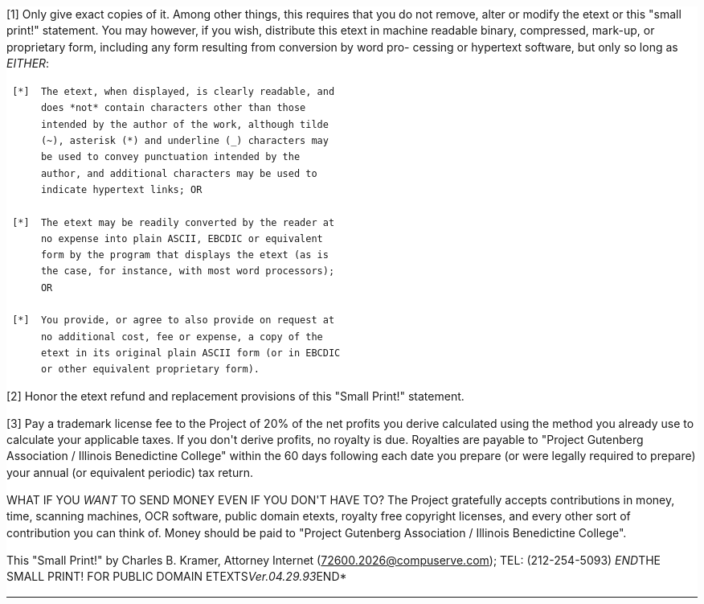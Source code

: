[1]  Only give exact copies of it.  Among other things, this
     requires that you do not remove, alter or modify the
     etext or this "small print!" statement.  You may however,
     if you wish, distribute this etext in machine readable
     binary, compressed, mark-up, or proprietary form,
     including any form resulting from conversion by word pro-
     cessing or hypertext software, but only so long as
     *EITHER*:

     [*]  The etext, when displayed, is clearly readable, and
          does *not* contain characters other than those
          intended by the author of the work, although tilde
          (~), asterisk (*) and underline (_) characters may
          be used to convey punctuation intended by the
          author, and additional characters may be used to
          indicate hypertext links; OR

     [*]  The etext may be readily converted by the reader at
          no expense into plain ASCII, EBCDIC or equivalent
          form by the program that displays the etext (as is
          the case, for instance, with most word processors);
          OR

     [*]  You provide, or agree to also provide on request at
          no additional cost, fee or expense, a copy of the
          etext in its original plain ASCII form (or in EBCDIC
          or other equivalent proprietary form).

[2]  Honor the etext refund and replacement provisions of this
     "Small Print!" statement.

[3]  Pay a trademark license fee to the Project of 20% of the
     net profits you derive calculated using the method you
     already use to calculate your applicable taxes.  If you
     don't derive profits, no royalty is due.  Royalties are
     payable to "Project Gutenberg Association / Illinois
     Benedictine College" within the 60 days following each
     date you prepare (or were legally required to prepare)
     your annual (or equivalent periodic) tax return.

WHAT IF YOU *WANT* TO SEND MONEY EVEN IF YOU DON'T HAVE TO?
The Project gratefully accepts contributions in money, time,
scanning machines, OCR software, public domain etexts, royalty
free copyright licenses, and every other sort of contribution
you can think of.  Money should be paid to "Project Gutenberg
Association / Illinois Benedictine College".

This "Small Print!" by Charles B. Kramer, Attorney
Internet (72600.2026@compuserve.com); TEL: (212-254-5093)
*END*THE SMALL PRINT! FOR PUBLIC DOMAIN ETEXTS*Ver.04.29.93*END*



***

